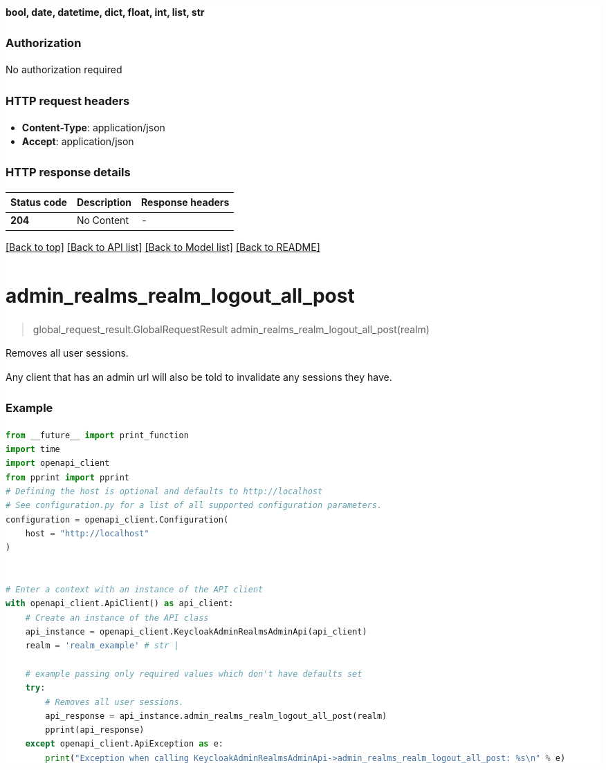 **bool, date, datetime, dict, float, int, list, str**

### Authorization

No authorization required

### HTTP request headers

 - **Content-Type**: application/json
 - **Accept**: application/json

### HTTP response details
| Status code | Description | Response headers |
|-------------|-------------|------------------|
**204** | No Content |  -  |

[[Back to top]](#) [[Back to API list]](../README.md#documentation-for-api-endpoints) [[Back to Model list]](../README.md#documentation-for-models) [[Back to README]](../README.md)

# **admin_realms_realm_logout_all_post**
> global_request_result.GlobalRequestResult admin_realms_realm_logout_all_post(realm)

Removes all user sessions.

Any client that has an admin url will also be told to invalidate any sessions they have.

### Example

```python
from __future__ import print_function
import time
import openapi_client
from pprint import pprint
# Defining the host is optional and defaults to http://localhost
# See configuration.py for a list of all supported configuration parameters.
configuration = openapi_client.Configuration(
    host = "http://localhost"
)


# Enter a context with an instance of the API client
with openapi_client.ApiClient() as api_client:
    # Create an instance of the API class
    api_instance = openapi_client.KeycloakAdminRealmsAdminApi(api_client)
    realm = 'realm_example' # str | 
    
    # example passing only required values which don't have defaults set
    try:
        # Removes all user sessions.
        api_response = api_instance.admin_realms_realm_logout_all_post(realm)
        pprint(api_response)
    except openapi_client.ApiException as e:
        print("Exception when calling KeycloakAdminRealmsAdminApi->admin_realms_realm_logout_all_post: %s\n" % e)
```
